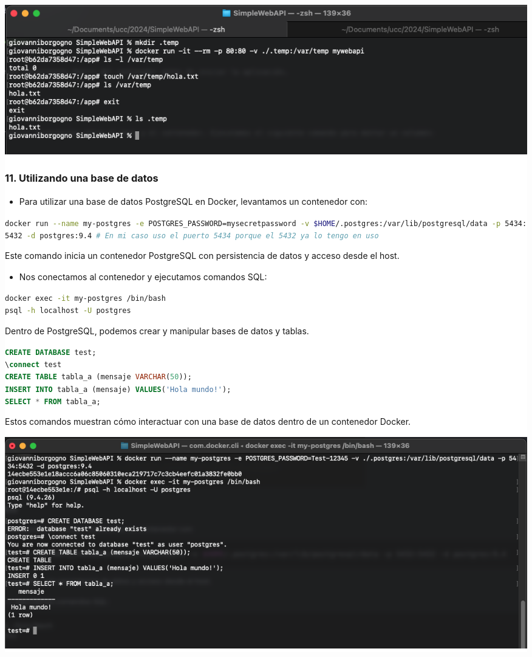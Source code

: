 ![alt text](img/image-9.png)

### 11. Utilizando una base de datos

- Para utilizar una base de datos PostgreSQL en Docker, levantamos un contenedor con:

```bash
docker run --name my-postgres -e POSTGRES_PASSWORD=mysecretpassword -v $HOME/.postgres:/var/lib/postgresql/data -p 5434:5432 -d postgres:9.4 # En mi caso uso el puerto 5434 porque el 5432 ya lo tengo en uso
```

Este comando inicia un contenedor PostgreSQL con persistencia de datos y acceso desde el host.

- Nos conectamos al contenedor y ejecutamos comandos SQL:

```bash
docker exec -it my-postgres /bin/bash
psql -h localhost -U postgres
```

Dentro de PostgreSQL, podemos crear y manipular bases de datos y tablas.

```sql
CREATE DATABASE test;
\connect test
CREATE TABLE tabla_a (mensaje VARCHAR(50));
INSERT INTO tabla_a (mensaje) VALUES('Hola mundo!');
SELECT * FROM tabla_a;
```

Estos comandos muestran cómo interactuar con una base de datos dentro de un contenedor Docker.

![alt text](img/image-10.png)
